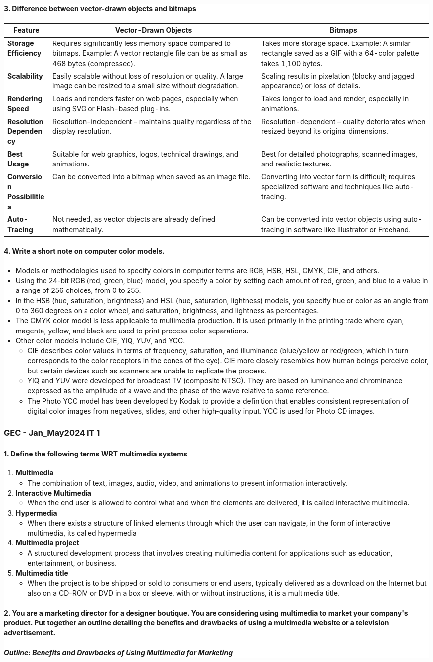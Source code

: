 #### 3. Difference between vector-drawn objects and bitmaps

| Feature                      | Vector-Drawn Objects                                                                                                                      | Bitmaps                                                                                                          |
| ---------------------------- | ----------------------------------------------------------------------------------------------------------------------------------------- | ---------------------------------------------------------------------------------------------------------------- |
| **Storage Efficiency**       | Requires significantly less memory space compared to bitmaps. Example: A vector rectangle file can be as small as 468 bytes (compressed). | Takes more storage space. Example: A similar rectangle saved as a GIF with a 64-color palette takes 1,100 bytes. |
| **Scalability**              | Easily scalable without loss of resolution or quality. A large image can be resized to a small size without degradation.                  | Scaling results in pixelation (blocky and jagged appearance) or loss of details.                                 |
| **Rendering Speed**          | Loads and renders faster on web pages, especially when using SVG or Flash-based plug-ins.                                                 | Takes longer to load and render, especially in animations.                                                       |
| **Resolution Dependency**    | Resolution-independent – maintains quality regardless of the display resolution.                                                          | Resolution-dependent – quality deteriorates when resized beyond its original dimensions.                         |
| **Best Usage**               | Suitable for web graphics, logos, technical drawings, and animations.                                                                     | Best for detailed photographs, scanned images, and realistic textures.                                           |
| **Conversion Possibilities** | Can be converted into a bitmap when saved as an image file.                                                                               | Converting into vector form is difficult; requires specialized software and techniques like auto-tracing.        |
| **Auto-Tracing**             | Not needed, as vector objects are already defined mathematically.                                                                         | Can be converted into vector objects using auto-tracing in software like Illustrator or Freehand.                |
#### 4. Write a short note on computer color models.
- Models or methodologies used to specify colors in computer terms are RGB, HSB, HSL, CMYK, CIE, and others. 
- Using the 24-bit RGB (red, green, blue) model, you specify a color by setting each amount of red, green, and blue to a value in a range of 256 choices, from 0 to 255. 
- In the HSB (hue, saturation, brightness) and HSL (hue, saturation, lightness) models, you specify hue or color as an angle from 0 to 360 degrees on a color wheel, and saturation, brightness, and lightness as percentages. 
- The CMYK color model is less applicable to multimedia production. It is used primarily in the printing trade where cyan, magenta, yellow, and black are used to print process color separations.
- Other color models include CIE, YIQ, YUV, and YCC.
	- CIE describes color values in terms of frequency, saturation, and illuminance (blue/yellow or red/green, which in turn corresponds to the color receptors in the cones of the eye). CIE more closely resembles how human beings perceive color, but certain devices such as scanners are unable to replicate the process. 
	- YIQ and YUV were developed for broadcast TV (composite NTSC). They are based on luminance and chrominance expressed as the amplitude of a wave and the phase of the wave relative to some reference. 
	- The Photo YCC model has been developed by Kodak to provide a definition that enables consistent representation of digital color images from negatives, slides, and other high-quality input. YCC is used for Photo CD images.
### GEC - Jan_May2024 IT 1
#### 1. Define the following terms WRT multimedia systems
1. **Multimedia**
	-  The combination of text, images, audio, video, and animations to present information interactively.
2. **Interactive Multimedia**
	- When the end user is allowed to control what and when the elements are delivered, it is called interactive multimedia. 
3. **Hypermedia**
	- When there exists a structure of linked elements through which the user can navigate, in the form of interactive multimedia, its called hypermedia
4. **Multimedia project**
	- A structured development process that involves creating multimedia content for applications such as education, entertainment, or business.
5. **Multimedia title**
	- When the project is to be shipped or sold to consumers or end users, typically delivered as a download on the Internet but also on a CD-ROM or DVD in a box or sleeve, with or without instructions, it is a multimedia title.
#### 2. You are a marketing director for a designer boutique. You are considering using multimedia to market your company's product. Put together an outline detailing the benefits and drawbacks of using a multimedia website or a television advertisement.
##### **Outline: Benefits and Drawbacks of Using Multimedia for Marketing**
